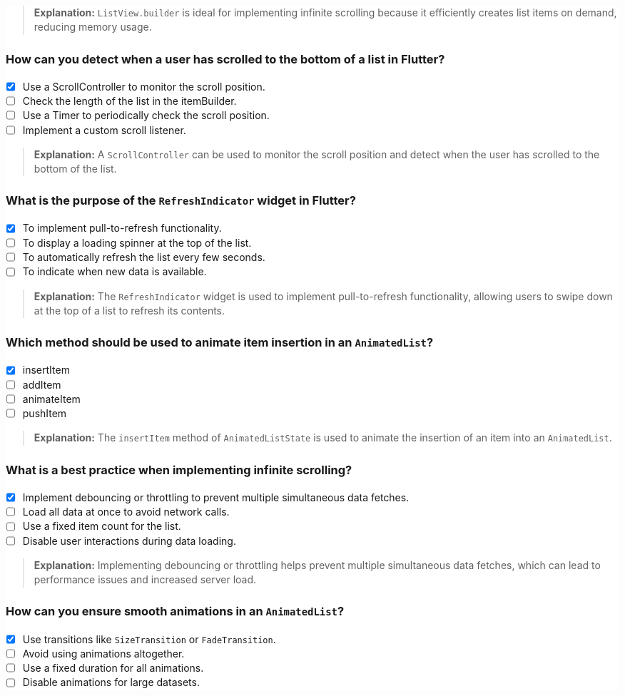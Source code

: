 > **Explanation:** `ListView.builder` is ideal for implementing infinite scrolling because it efficiently creates list items on demand, reducing memory usage.

### How can you detect when a user has scrolled to the bottom of a list in Flutter?

- [x] Use a ScrollController to monitor the scroll position.
- [ ] Check the length of the list in the itemBuilder.
- [ ] Use a Timer to periodically check the scroll position.
- [ ] Implement a custom scroll listener.

> **Explanation:** A `ScrollController` can be used to monitor the scroll position and detect when the user has scrolled to the bottom of the list.

### What is the purpose of the `RefreshIndicator` widget in Flutter?

- [x] To implement pull-to-refresh functionality.
- [ ] To display a loading spinner at the top of the list.
- [ ] To automatically refresh the list every few seconds.
- [ ] To indicate when new data is available.

> **Explanation:** The `RefreshIndicator` widget is used to implement pull-to-refresh functionality, allowing users to swipe down at the top of a list to refresh its contents.

### Which method should be used to animate item insertion in an `AnimatedList`?

- [x] insertItem
- [ ] addItem
- [ ] animateItem
- [ ] pushItem

> **Explanation:** The `insertItem` method of `AnimatedListState` is used to animate the insertion of an item into an `AnimatedList`.

### What is a best practice when implementing infinite scrolling?

- [x] Implement debouncing or throttling to prevent multiple simultaneous data fetches.
- [ ] Load all data at once to avoid network calls.
- [ ] Use a fixed item count for the list.
- [ ] Disable user interactions during data loading.

> **Explanation:** Implementing debouncing or throttling helps prevent multiple simultaneous data fetches, which can lead to performance issues and increased server load.

### How can you ensure smooth animations in an `AnimatedList`?

- [x] Use transitions like `SizeTransition` or `FadeTransition`.
- [ ] Avoid using animations altogether.
- [ ] Use a fixed duration for all animations.
- [ ] Disable animations for large datasets.
